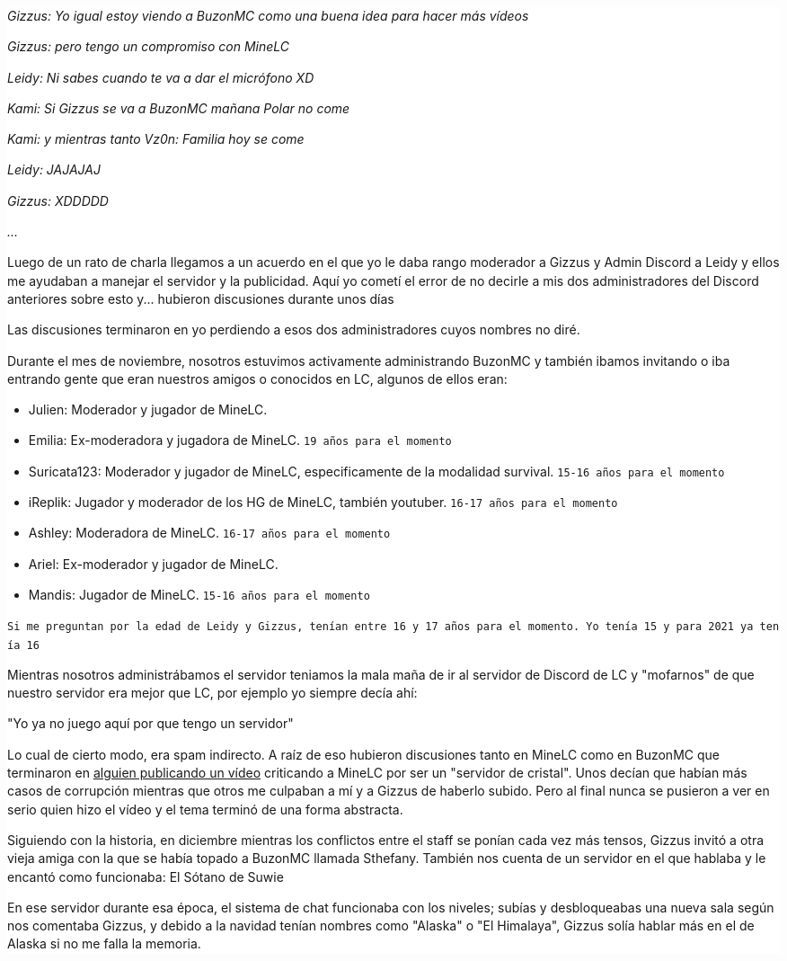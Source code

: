  *Gizzus: Yo igual estoy viendo a BuzonMC como una buena idea para hacer más vídeos*

 *Gizzus: pero tengo un compromiso con MineLC*

 *Leidy: Ni sabes cuando te va a dar el micrófono XD*

 *Kami: Si Gizzus se va a BuzonMC mañana Polar no come*

 *Kami: y mientras tanto Vz0n: Familia hoy se come*

 *Leidy: JAJAJAJ*

 *Gizzus: XDDDDD*

 *...*

Luego de un rato de charla llegamos a un acuerdo en el que yo le daba rango moderador a Gizzus y Admin Discord a Leidy y ellos me ayudaban a manejar el servidor y la publicidad. Aquí yo cometí el error de no decirle a mis dos administradores del Discord anteriores sobre esto y... hubieron discusiones durante unos días

Las discusiones terminaron en yo perdiendo a esos dos administradores cuyos nombres no diré.

Durante el mes de noviembre, nosotros estuvimos activamente administrando BuzonMC y también ibamos invitando o iba entrando gente que eran nuestros amigos o conocidos en LC, algunos de ellos eran:

- Julien: Moderador y jugador de MineLC.

- Emilia: Ex-moderadora y jugadora de MineLC. `19 años para el momento`

- Suricata123: Moderador y jugador de MineLC, especificamente de la modalidad survival. `15-16 años para el momento`

- iReplik: Jugador y moderador de los HG de MineLC, también youtuber. `16-17 años para el momento`

- Ashley: Moderadora de MineLC. `16-17 años para el momento`

- Ariel: Ex-moderador y jugador de MineLC. 

- Mandis: Jugador de MineLC. `15-16 años para el momento`

`Si me preguntan por la edad de Leidy y Gizzus, tenían entre 16 y 17 años para el momento. Yo tenía 15 y para 2021 ya tenía 16`

Mientras nosotros administrábamos el servidor teniamos la mala maña de ir al servidor de Discord de LC y "mofarnos" de que nuestro servidor era mejor que LC, por ejemplo yo siempre decía ahí:

 "Yo ya no juego aquí por que tengo un servidor"

Lo cual de cierto modo, era spam indirecto. A raíz de eso hubieron discusiones tanto en MineLC como en BuzonMC que terminaron en [alguien publicando un vídeo](https://youtu.be/eb2AjJ1wcB8) criticando a MineLC por ser un "servidor de cristal". Unos decían que habían más casos de corrupción mientras que otros me culpaban a mí y a Gizzus de haberlo subido. Pero al final nunca se pusieron a ver en serio quien hizo el vídeo y el tema terminó de una forma abstracta.

Siguiendo con la historia, en diciembre mientras los conflictos entre el staff se ponían cada vez más tensos, Gizzus invitó a otra vieja amiga con la que se había topado a BuzonMC llamada Sthefany. También nos cuenta de un servidor en el que hablaba y le encantó como funcionaba: El Sótano de Suwie

En ese servidor durante esa época, el sistema de chat funcionaba con los niveles; subías y desbloqueabas una nueva sala según nos comentaba Gizzus, y debido a la navidad tenían nombres como "Alaska" o "El Himalaya", Gizzus solía hablar más en el de Alaska si no me falla la memoria.
